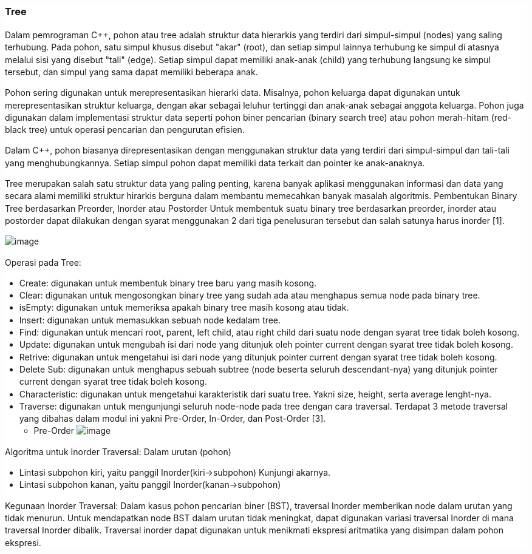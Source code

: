 ### Tree
Dalam pemrograman C++, pohon atau tree adalah struktur data hierarkis yang terdiri dari simpul-simpul (nodes) yang saling terhubung. Pada pohon, satu simpul khusus disebut "akar" (root), dan setiap simpul lainnya terhubung ke simpul di atasnya melalui sisi yang disebut "tali" (edge). Setiap simpul dapat memiliki anak-anak (child) yang terhubung langsung ke simpul tersebut, dan simpul yang sama dapat memiliki beberapa anak.

Pohon sering digunakan untuk merepresentasikan hierarki data. Misalnya, pohon keluarga dapat digunakan untuk merepresentasikan struktur keluarga, dengan akar sebagai leluhur tertinggi dan anak-anak sebagai anggota keluarga. Pohon juga digunakan dalam implementasi struktur data seperti pohon biner pencarian (binary search tree) atau pohon merah-hitam (red-black tree) untuk operasi pencarian dan pengurutan efisien.

Dalam C++, pohon biasanya direpresentasikan dengan menggunakan struktur data yang terdiri dari simpul-simpul dan tali-tali yang menghubungkannya. Setiap simpul pohon dapat memiliki data terkait dan pointer ke anak-anaknya. 

Tree merupakan salah satu struktur data yang paling penting, karena banyak aplikasi menggunakan informasi dan data yang secara alami memiliki struktur hirarkis berguna dalam membantu memecahkan banyak masalah algoritmis. Pembentukan Binary Tree berdasarkan Preorder, Inorder atau Postorder Untuk membentuk suatu binary tree berdasarkan preorder, inorder atau postorder dapat dilakukan dengan syarat menggunakan 2 dari tiga penelusuran tersebut dan salah satunya harus inorder [1].

![image](https://github.com/Malkankhulika/Modul-10/assets/149793653/038d0403-d10f-4e0f-99d4-4019c9af67ef)

</p>
Operasi pada Tree:

- Create: digunakan untuk membentuk binary tree baru yang masih kosong.
- Clear: digunakan untuk mengosongkan binary tree yang sudah ada atau menghapus semua node pada binary tree.
- isEmpty: digunakan untuk memeriksa apakah binary tree masih kosong atau tidak.
- Insert: digunakan untuk memasukkan sebuah node kedalam tree.
- Find: digunakan untuk mencari root, parent, left child, atau right child dari suatu node dengan syarat tree tidak boleh kosong.
- Update: digunakan untuk mengubah isi dari node yang ditunjuk oleh pointer current dengan syarat tree tidak boleh kosong.
- Retrive: digunakan untuk mengetahui isi dari node yang ditunjuk pointer current dengan syarat tree tidak boleh kosong.
- Delete Sub: digunakan untuk menghapus sebuah subtree (node beserta seluruh descendant-nya) yang ditunjuk pointer current dengan syarat tree tidak boleh kosong.
- Characteristic: digunakan untuk mengetahui karakteristik dari suatu tree. Yakni size, height, serta average lenght-nya.
- Traverse: digunakan untuk mengunjungi seluruh node-node pada tree dengan cara traversal. Terdapat 3 metode traversal yang dibahas dalam modul ini yakni Pre-Order, In-Order, dan Post-Order [3].
	- Pre-Order
![image](https://github.com/Malkankhulika/Modul-10/assets/149793653/ac763470-41c7-42e2-ac65-7347733ebb2b)

Algoritma untuk Inorder Traversal: Dalam urutan (pohon)
- Lintasi subpohon kiri, yaitu panggil Inorder(kiri->subpohon) Kunjungi akarnya.
- Lintasi subpohon kanan, yaitu panggil Inorder(kanan->subpohon)

Kegunaan Inorder Traversal: Dalam kasus pohon pencarian biner (BST), traversal Inorder memberikan node dalam urutan yang tidak menurun. Untuk mendapatkan node BST dalam urutan tidak meningkat, dapat digunakan variasi traversal Inorder di mana traversal Inorder dibalik. Traversal inorder dapat digunakan untuk menikmati ekspresi aritmatika yang disimpan dalam pohon ekspresi.
 